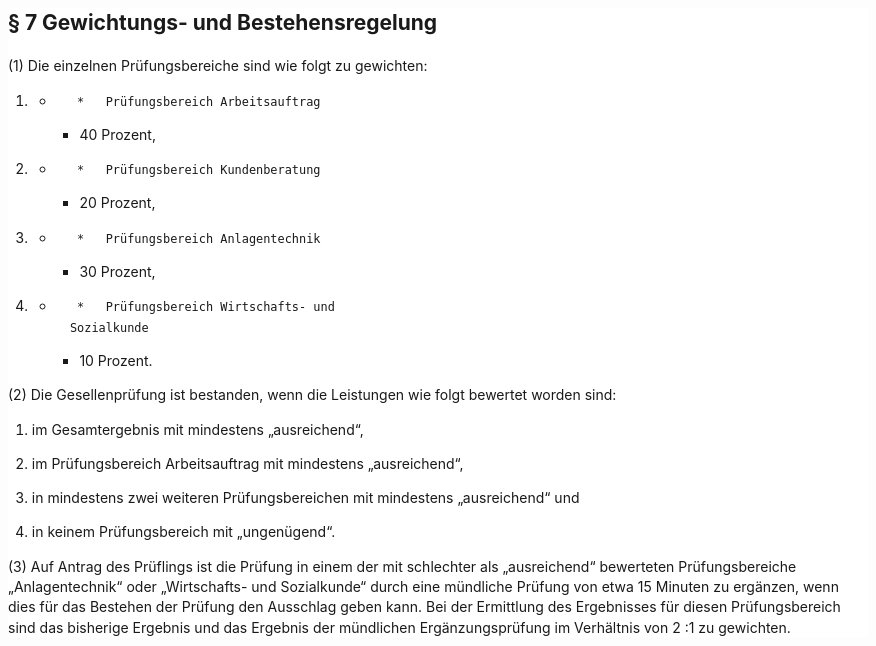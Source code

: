 ## § 7 Gewichtungs- und Bestehensregelung

(1) Die einzelnen Prüfungsbereiche sind wie folgt zu gewichten:

1.
    *        *   Prüfungsbereich Arbeitsauftrag

        *   40 Prozent,





2.
    *        *   Prüfungsbereich Kundenberatung

        *   20 Prozent,





3.
    *        *   Prüfungsbereich Anlagentechnik

        *   30 Prozent,





4.
    *        *   Prüfungsbereich Wirtschafts- und
            Sozialkunde

        *   10 Prozent.







(2) Die Gesellenprüfung ist bestanden, wenn die Leistungen wie folgt
bewertet worden sind:

1.  im Gesamtergebnis mit mindestens „ausreichend“,


2.  im Prüfungsbereich Arbeitsauftrag mit mindestens „ausreichend“,


3.  in mindestens zwei weiteren Prüfungsbereichen mit mindestens
    „ausreichend“ und


4.  in keinem Prüfungsbereich mit „ungenügend“.




(3) Auf Antrag des Prüflings ist die Prüfung in einem der mit
schlechter als „ausreichend“ bewerteten Prüfungsbereiche
„Anlagentechnik“ oder „Wirtschafts- und Sozialkunde“ durch eine
mündliche Prüfung von etwa 15 Minuten zu ergänzen, wenn dies für das
Bestehen der Prüfung den Ausschlag geben kann. Bei der Ermittlung des
Ergebnisses für diesen Prüfungsbereich sind das bisherige Ergebnis und
das Ergebnis der mündlichen Ergänzungsprüfung im Verhältnis von 2 :1
zu gewichten.
